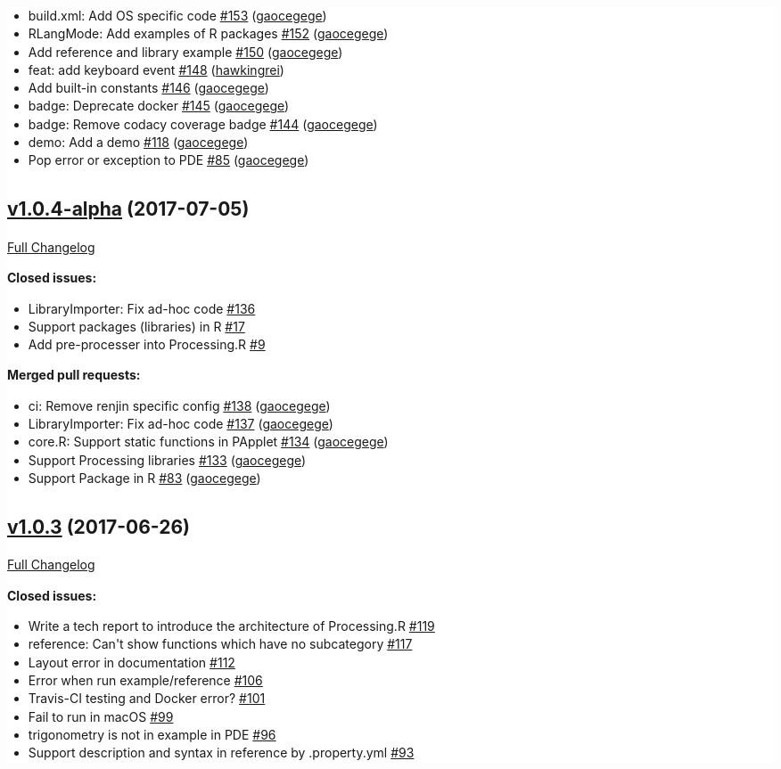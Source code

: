 -   build.xml: Add OS specific code [\#153](https://github.com/processing-r/Processing.R/pull/153) ([gaocegege](https://github.com/gaocegege))
-   RLangMode: Add examples of R packages [\#152](https://github.com/processing-r/Processing.R/pull/152) ([gaocegege](https://github.com/gaocegege))
-   Add reference and library example [\#150](https://github.com/processing-r/Processing.R/pull/150) ([gaocegege](https://github.com/gaocegege))
-   feat: add keyboard event [\#148](https://github.com/processing-r/Processing.R/pull/148) ([hawkingrei](https://github.com/hawkingrei))
-   Add built-in constants [\#146](https://github.com/processing-r/Processing.R/pull/146) ([gaocegege](https://github.com/gaocegege))
-   badge: Deprecate docker [\#145](https://github.com/processing-r/Processing.R/pull/145) ([gaocegege](https://github.com/gaocegege))
-   badge: Remove codacy coverage badge [\#144](https://github.com/processing-r/Processing.R/pull/144) ([gaocegege](https://github.com/gaocegege))
-   demo: Add a demo [\#118](https://github.com/processing-r/Processing.R/pull/118) ([gaocegege](https://github.com/gaocegege))
-   Pop error or exception to PDE [\#85](https://github.com/processing-r/Processing.R/pull/85) ([gaocegege](https://github.com/gaocegege))

## [v1.0.4-alpha](https://github.com/processing-r/Processing.R/tree/v1.0.4-alpha) (2017-07-05)
[Full Changelog](https://github.com/processing-r/Processing.R/compare/v1.0.3...v1.0.4-alpha)

**Closed issues:**

-   LibraryImporter: Fix ad-hoc code [\#136](https://github.com/processing-r/Processing.R/issues/136)
-   Support packages \(libraries\) in R [\#17](https://github.com/processing-r/Processing.R/issues/17)
-   Add pre-processer into Processing.R [\#9](https://github.com/processing-r/Processing.R/issues/9)

**Merged pull requests:**

-   ci: Remove renjin specific config [\#138](https://github.com/processing-r/Processing.R/pull/138) ([gaocegege](https://github.com/gaocegege))
-   LibraryImporter: Fix ad-hoc code [\#137](https://github.com/processing-r/Processing.R/pull/137) ([gaocegege](https://github.com/gaocegege))
-   core.R: Support static functions in PApplet [\#134](https://github.com/processing-r/Processing.R/pull/134) ([gaocegege](https://github.com/gaocegege))
-   Support Processing libraries [\#133](https://github.com/processing-r/Processing.R/pull/133) ([gaocegege](https://github.com/gaocegege))
-   Support Package in R [\#83](https://github.com/processing-r/Processing.R/pull/83) ([gaocegege](https://github.com/gaocegege))

## [v1.0.3](https://github.com/processing-r/Processing.R/tree/v1.0.3) (2017-06-26)
[Full Changelog](https://github.com/processing-r/Processing.R/compare/v1.0.2...v1.0.3)

**Closed issues:**

-   Write a tech report to introduce the architecture of Processing.R [\#119](https://github.com/processing-r/Processing.R/issues/119)
-   reference: Can't show functions which have no subcategory [\#117](https://github.com/processing-r/Processing.R/issues/117)
-   Layout error in documentation [\#112](https://github.com/processing-r/Processing.R/issues/112)
-   Error when run example/reference [\#106](https://github.com/processing-r/Processing.R/issues/106)
-   Travis-CI testing and Docker error? [\#101](https://github.com/processing-r/Processing.R/issues/101)
-   Fail to run in macOS [\#99](https://github.com/processing-r/Processing.R/issues/99)
-   trigonometry is not in example in PDE [\#96](https://github.com/processing-r/Processing.R/issues/96)
-   Support description and syntax in reference by .property.yml [\#93](https://github.com/processing-r/Processing.R/issues/93)